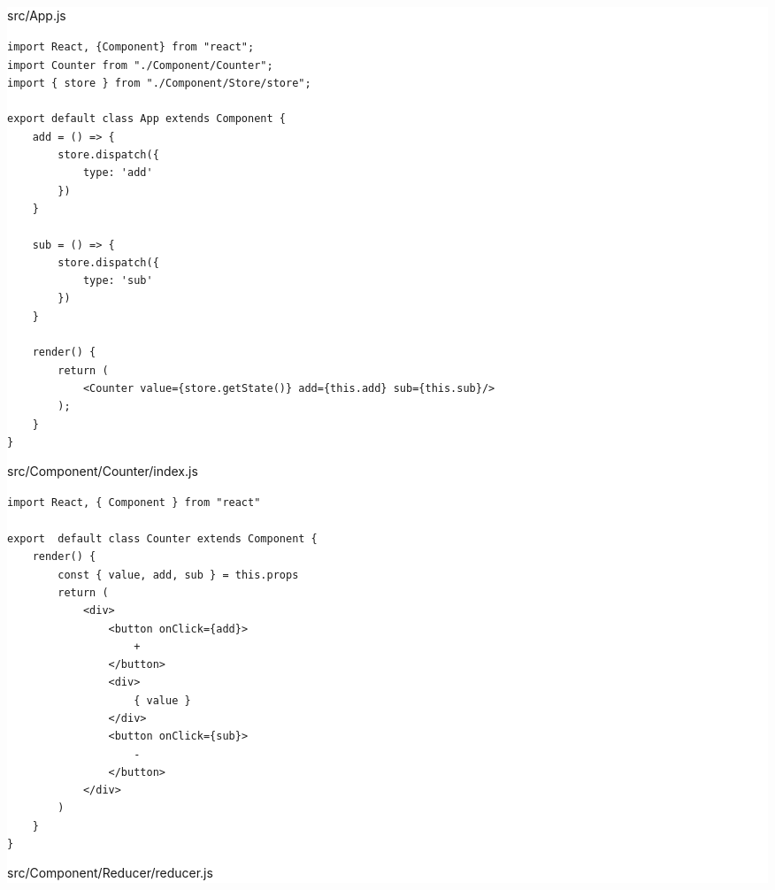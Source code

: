 src/App.js

```react
import React, {Component} from "react";
import Counter from "./Component/Counter";
import { store } from "./Component/Store/store";

export default class App extends Component {
    add = () => {
        store.dispatch({
            type: 'add'
        })
    }

    sub = () => {
        store.dispatch({
            type: 'sub'
        })
    }

    render() {
        return (
            <Counter value={store.getState()} add={this.add} sub={this.sub}/>
        );
    }
}
```

src/Component/Counter/index.js

```react
import React, { Component } from "react"

export  default class Counter extends Component {
    render() {
        const { value, add, sub } = this.props
        return (
            <div>
                <button onClick={add}>
                    +
                </button>
                <div>
                    { value }
                </div>
                <button onClick={sub}>
                    -
                </button>
            </div>
        )
    }
}
```

src/Component/Reducer/reducer.js

